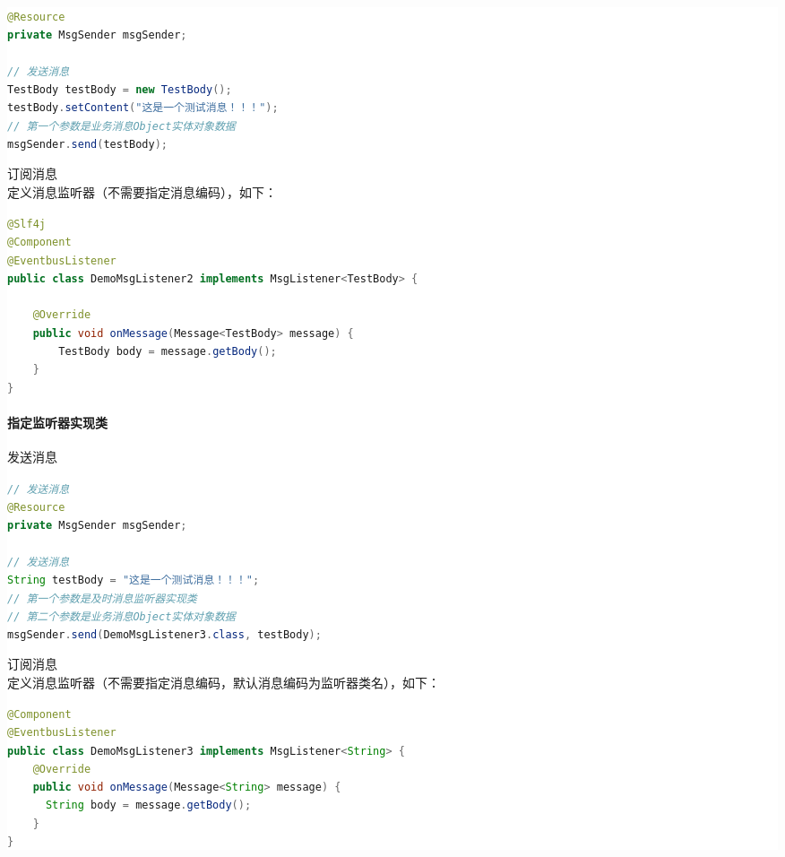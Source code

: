 ```java
@Resource
private MsgSender msgSender;

// 发送消息
TestBody testBody = new TestBody();
testBody.setContent("这是一个测试消息！！！");
// 第一个参数是业务消息Object实体对象数据
msgSender.send(testBody);
```

订阅消息</br>
定义消息监听器（不需要指定消息编码），如下：

```java
@Slf4j
@Component
@EventbusListener
public class DemoMsgListener2 implements MsgListener<TestBody> {

    @Override
    public void onMessage(Message<TestBody> message) {
        TestBody body = message.getBody();
    }
}
```

#### 指定监听器实现类

发送消息

```java
// 发送消息
@Resource
private MsgSender msgSender;

// 发送消息
String testBody = "这是一个测试消息！！！";
// 第一个参数是及时消息监听器实现类
// 第二个参数是业务消息Object实体对象数据
msgSender.send(DemoMsgListener3.class, testBody);
```

订阅消息</br>
定义消息监听器（不需要指定消息编码，默认消息编码为监听器类名），如下：

```java
@Component
@EventbusListener
public class DemoMsgListener3 implements MsgListener<String> {
    @Override
    public void onMessage(Message<String> message) {
      String body = message.getBody();
    }
}
```
